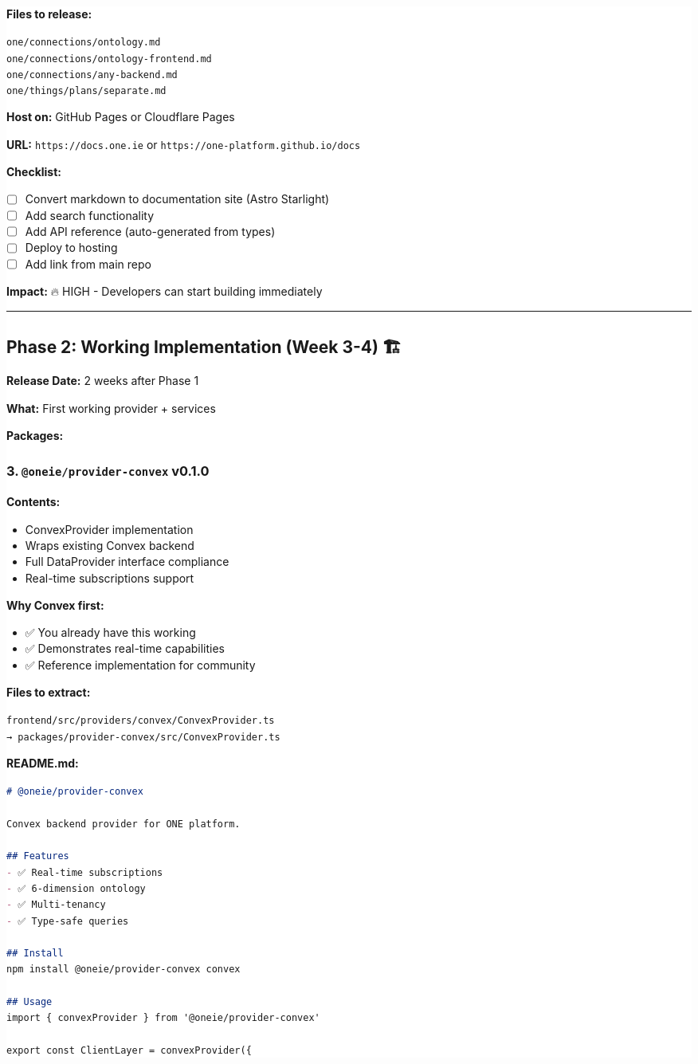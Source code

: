 **Files to release:**
```
one/connections/ontology.md
one/connections/ontology-frontend.md
one/connections/any-backend.md
one/things/plans/separate.md
```

**Host on:** GitHub Pages or Cloudflare Pages

**URL:** `https://docs.one.ie` or `https://one-platform.github.io/docs`

**Checklist:**
- [ ] Convert markdown to documentation site (Astro Starlight)
- [ ] Add search functionality
- [ ] Add API reference (auto-generated from types)
- [ ] Deploy to hosting
- [ ] Add link from main repo

**Impact:** 🔥 HIGH - Developers can start building immediately

---

## Phase 2: Working Implementation (Week 3-4) 🏗️

**Release Date:** 2 weeks after Phase 1

**What:** First working provider + services

**Packages:**

### 3. `@oneie/provider-convex` v0.1.0

**Contents:**
- ConvexProvider implementation
- Wraps existing Convex backend
- Full DataProvider interface compliance
- Real-time subscriptions support

**Why Convex first:**
- ✅ You already have this working
- ✅ Demonstrates real-time capabilities
- ✅ Reference implementation for community

**Files to extract:**
```
frontend/src/providers/convex/ConvexProvider.ts
→ packages/provider-convex/src/ConvexProvider.ts
```

**README.md:**
```markdown
# @oneie/provider-convex

Convex backend provider for ONE platform.

## Features
- ✅ Real-time subscriptions
- ✅ 6-dimension ontology
- ✅ Multi-tenancy
- ✅ Type-safe queries

## Install
npm install @oneie/provider-convex convex

## Usage
import { convexProvider } from '@oneie/provider-convex'

export const ClientLayer = convexProvider({
```